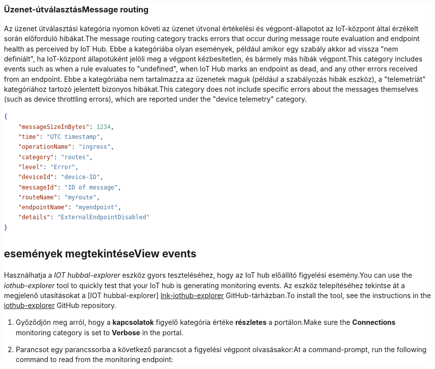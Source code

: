 ### <a name="message-routing"></a><span data-ttu-id="0d897-150">Üzenet-útválasztás</span><span class="sxs-lookup"><span data-stu-id="0d897-150">Message routing</span></span>

<span data-ttu-id="0d897-151">Az üzenet útválasztási kategória nyomon követi az üzenet útvonal értékelési és végpont-állapotot az IoT-központ által érzékelt során előforduló hibákat.</span><span class="sxs-lookup"><span data-stu-id="0d897-151">The message routing category tracks errors that occur during message route evaluation and endpoint health as perceived by IoT Hub.</span></span> <span data-ttu-id="0d897-152">Ebbe a kategóriába olyan események, például amikor egy szabály akkor ad vissza "nem definiált", ha IoT-központ állapotúként jelöli meg a végpont kézbesítetlen, és bármely más hibák végpont.</span><span class="sxs-lookup"><span data-stu-id="0d897-152">This category includes events such as when a rule evaluates to "undefined", when IoT Hub marks an endpoint as dead, and any other errors received from an endpoint.</span></span> <span data-ttu-id="0d897-153">Ebbe a kategóriába nem tartalmazza az üzenetek maguk (például a szabályozás hibák eszköz), a "telemetriát" kategóriához tartozó jelentett bizonyos hibákat.</span><span class="sxs-lookup"><span data-stu-id="0d897-153">This category does not include specific errors about the messages themselves (such as device throttling errors), which are reported under the "device telemetry" category.</span></span>

```json
{
    "messageSizeInBytes": 1234,
    "time": "UTC timestamp",
    "operationName": "ingress",
    "category": "routes",
    "level": "Error",
    "deviceId": "device-ID",
    "messageId": "ID of message",
    "routeName": "myroute",
    "endpointName": "myendpoint",
    "details": "ExternalEndpointDisabled"
}
```

## <a name="view-events"></a><span data-ttu-id="0d897-154">események megtekintése</span><span class="sxs-lookup"><span data-stu-id="0d897-154">View events</span></span>

<span data-ttu-id="0d897-155">Használhatja a *IOT hubbal-explorer* eszköz gyors teszteléséhez, hogy az IoT hub előállító figyelési esemény.</span><span class="sxs-lookup"><span data-stu-id="0d897-155">You can use the *iothub-explorer* tool to quickly test that your IoT hub is generating monitoring events.</span></span> <span data-ttu-id="0d897-156">Az eszköz telepítéséhez tekintse át a megjelenő utasításokat a [IOT hubbal-explorer] [ lnk-iothub-explorer] GitHub-tárházban.</span><span class="sxs-lookup"><span data-stu-id="0d897-156">To install the tool, see the instructions in the [iothub-explorer][lnk-iothub-explorer] GitHub repository.</span></span>

1. <span data-ttu-id="0d897-157">Győződjön meg arról, hogy a **kapcsolatok** figyelő kategória értéke **részletes** a portálon.</span><span class="sxs-lookup"><span data-stu-id="0d897-157">Make sure the **Connections** monitoring category is set to **Verbose** in the portal.</span></span>

1. <span data-ttu-id="0d897-158">Parancsot egy parancssorba a következő parancsot a figyelési végpont olvasásakor:</span><span class="sxs-lookup"><span data-stu-id="0d897-158">At a command-prompt, run the following command to read from the monitoring endpoint:</span></span>


[1]: media/iot-hub-operations-monitoring/enable-OM-1.png
[2]: media/iot-hub-operations-monitoring/enable-OM-2.png
[img-endpoints]: media/iot-hub-operations-monitoring/monitoring-endpoint.png
[img-service-key]: media/iot-hub-operations-monitoring/service-key.png
[lnk-get-started]: iot-hub-csharp-csharp-getstarted.md
[lnk-diagnostic-metrics]: iot-hub-metrics.md
[lnk-scaling]: iot-hub-scaling.md
[lnk-dr]: iot-hub-ha-dr.md
[lnk-devguide]: iot-hub-devguide.md
[lnk-iotedge]: iot-hub-linux-iot-edge-simulated-device.md
[lnk-iothub-explorer]: https://github.com/azure/iothub-explorer
[lnk-eventhubs-tutorial]: ../event-hubs/event-hubs-csharp-ephcs-getstarted.md